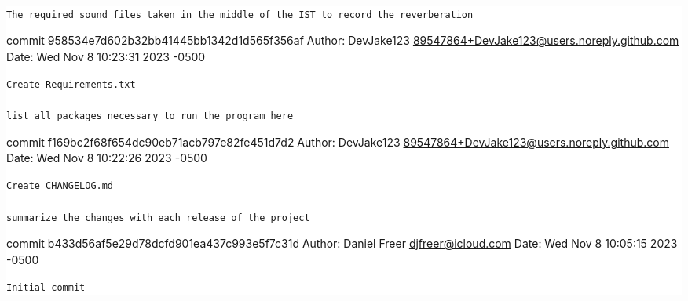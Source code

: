     The required sound files taken in the middle of the IST to record the reverberation

commit 958534e7d602b32bb41445bb1342d1d565f356af
Author: DevJake123 <89547864+DevJake123@users.noreply.github.com>
Date:   Wed Nov 8 10:23:31 2023 -0500

    Create Requirements.txt

    list all packages necessary to run the program here

commit f169bc2f68f654dc90eb71acb797e82fe451d7d2
Author: DevJake123 <89547864+DevJake123@users.noreply.github.com>
Date:   Wed Nov 8 10:22:26 2023 -0500

    Create CHANGELOG.md

    summarize the changes with each release of the project

commit b433d56af5e29d78dcfd901ea437c993e5f7c31d
Author: Daniel Freer <djfreer@icloud.com>
Date:   Wed Nov 8 10:05:15 2023 -0500

    Initial commit
